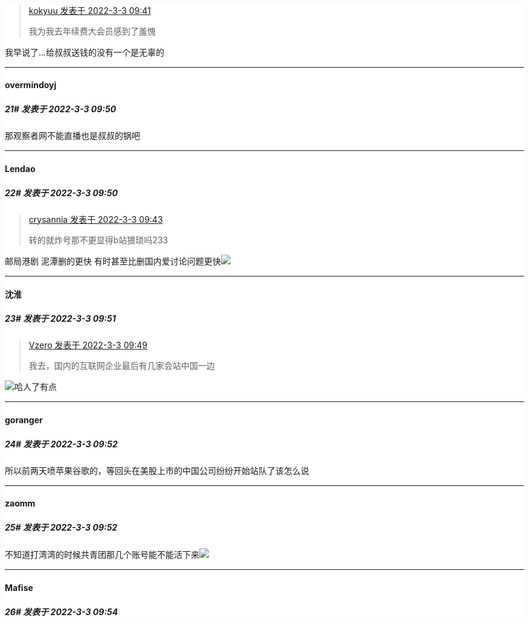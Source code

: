 <blockquote><a href="httphttps://bbs.saraba1st.com/2b/forum.php?mod=redirect&amp;goto=findpost&amp;pid=54898268&amp;ptid=2055697" target="_blank">kokyuu 发表于 2022-3-3 09:41</a>

我为我去年续费大会员感到了羞愧</blockquote>
我早说了...给叔叔送钱的没有一个是无辜的

*****

####  overmindoyj  
##### 21#       发表于 2022-3-3 09:50

那观察者网不能直播也是叔叔的锅吧

*****

####  Lendao  
##### 22#       发表于 2022-3-3 09:50

<blockquote><a href="httphttps://bbs.saraba1st.com/2b/forum.php?mod=redirect&amp;goto=findpost&amp;pid=54898312&amp;ptid=2055697" target="_blank">crysannia 发表于 2022-3-3 09:43</a>

转的就炸号那不更显得b站猥琐吗233</blockquote>
邮局港剧 泥潭删的更快 有时甚至比删国内爱讨论问题更快<img src="https://static.saraba1st.com/image/smiley/face2017/043.png" referrerpolicy="no-referrer">

*****

####  沈淮  
##### 23#       发表于 2022-3-3 09:51

<blockquote><a href="httphttps://bbs.saraba1st.com/2b/forum.php?mod=redirect&amp;goto=findpost&amp;pid=54898390&amp;ptid=2055697" target="_blank">Vzero 发表于 2022-3-3 09:49</a>

我去，国内的互联网企业最后有几家会站中国一边</blockquote>
<img src="https://static.saraba1st.com/image/smiley/face2017/221.png" referrerpolicy="no-referrer">哈人了有点

*****

####  goranger  
##### 24#       发表于 2022-3-3 09:52

所以前两天喷苹果谷歌的，等回头在美股上市的中国公司纷纷开始站队了该怎么说

*****

####  zaomm  
##### 25#       发表于 2022-3-3 09:52

不知道打湾湾的时候共青团那几个账号能不能活下来<img src="https://static.saraba1st.com/image/smiley/face2017/067.png" referrerpolicy="no-referrer">

*****

####  Mafise  
##### 26#       发表于 2022-3-3 09:54
